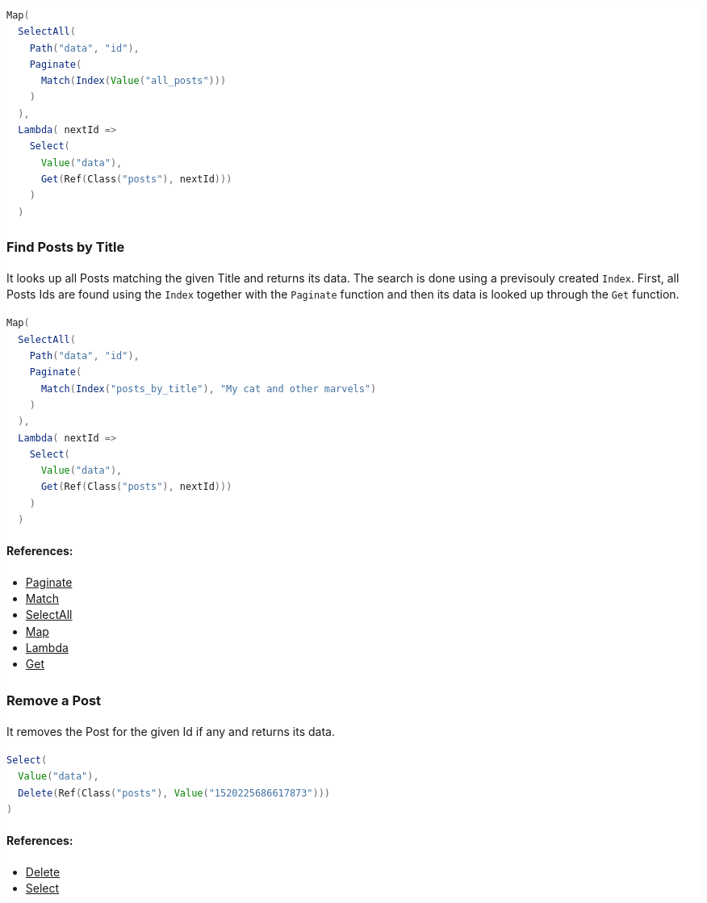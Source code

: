 ```scala
Map(
  SelectAll(
    Path("data", "id"),
    Paginate(
      Match(Index(Value("all_posts")))
    )
  ),
  Lambda( nextId => 
    Select(
      Value("data"), 
      Get(Ref(Class("posts"), nextId)))
    )
  )
```

### Find Posts by Title
It looks up all Posts matching the given Title and returns its data. The search is done using a previsouly created `Index`.  First, all Posts Ids are found using the `Index` together with the `Paginate` function and then its data is looked up through the `Get` function.


```scala
Map(
  SelectAll(
    Path("data", "id"),
    Paginate(
      Match(Index("posts_by_title"), "My cat and other marvels")
    )
  ),
  Lambda( nextId => 
    Select(
      Value("data"), 
      Get(Ref(Class("posts"), nextId)))
    )
  )
```

#### References:
* [Paginate](https://app.fauna.com/documentation/reference/queryapi#paginate)
* [Match](https://app.fauna.com/documentation/reference/queryapi#matchindexref-terms)
* [SelectAll](https://app.fauna.com/documentation/reference/queryapi#selectall)
* [Map](https://app.fauna.com/documentation/reference/queryapi#map)
* [Lambda](https://app.fauna.com/documentation/reference/queryapi#lambda)
* [Get](https://app.fauna.com/documentation/reference/queryapi#get)


### Remove a Post
It removes the Post for the given Id if any and returns its data.

```scala
Select(
  Value("data"),
  Delete(Ref(Class("posts"), Value("1520225686617873")))
)
```

#### References:
* [Delete](https://app.fauna.com/documentation/reference/queryapi#delete)
* [Select](https://app.fauna.com/documentation/reference/queryapi#select)